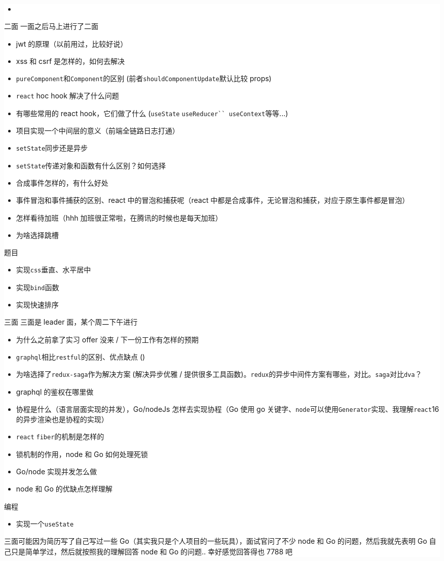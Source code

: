 *     
    

二面 一面之后马上进行了二面

*   jwt 的原理（以前用过，比较好说）
    
*   xss 和 csrf 是怎样的，如何去解决
    
*   `pureComponent`和`Component`的区别 (前者`shouldComponentUpdate`默认比较 props)
    
*   `react` hoc hook 解决了什么问题
    
*   有哪些常用的 react hook，它们做了什么 (`useState` `useReducer`` useContext`等等...)
    
*   项目实现一个中间层的意义（前端全链路日志打通）
    
*   `setState`同步还是异步
    
*   `setState`传递对象和函数有什么区别？如何选择
    
*   合成事件怎样的，有什么好处
    
*   事件冒泡和事件捕获的区别、react 中的冒泡和捕获呢（react 中都是合成事件，无论冒泡和捕获，对应于原生事件都是冒泡）
    
*   怎样看待加班（hhh 加班很正常啦，在腾讯的时候也是每天加班）
    
*   为啥选择跳槽
    

题目

*   实现`css`垂直、水平居中
    
*   实现`bind`函数
    
*   实现快速排序
    

三面 三面是 leader 面，某个周二下午进行

*   为什么之前拿了实习 offer 没来 / 下一份工作有怎样的预期
    
*   `graphql`相比`restful`的区别、优点缺点 ()
    
*   为啥选择了`redux-saga`作为解决方案 (解决异步优雅 / 提供很多工具函数)。`redux`的异步中间件方案有哪些，对比。`saga`对比`dva`？
    
*   graphql 的鉴权在哪里做
    
*   协程是什么（语言层面实现的并发），Go/nodeJs 怎样去实现协程（Go 使用 go 关键字、`node`可以使用`Generator`实现、我理解`react`16 的异步渲染也是协程的实现）
    
*   `react` `fiber`的机制是怎样的
    
*   锁机制的作用，node 和 Go 如何处理死锁
    
*   Go/node 实现并发怎么做
    
*   node 和 Go 的优缺点怎样理解
    

编程

*   实现一个`useState`
    

三面可能因为简历写了自己写过一些 Go（其实我只是个人项目的一些玩具），面试官问了不少 node 和 Go 的问题，然后我就先表明 Go 自己只是简单学过，然后就按照我的理解回答 node 和 Go 的问题.. 幸好感觉回答得也 7788 吧
